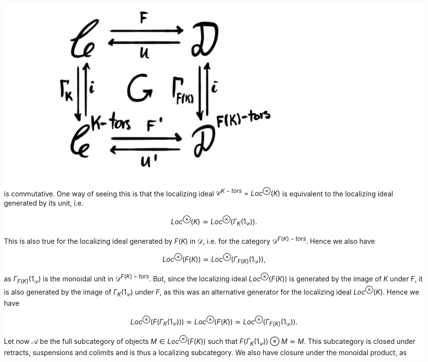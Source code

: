 <img src="images/Torsion.png" alt="Error loading image" width="600"/>

is commutative. One way of seeing this is that the localizing ideal $\mathcal{C}^{K-tors}=Loc^\otimes(K)$ is equivalent to the localizing ideal generated by its unit, i.e. 

$$
Loc^\otimes(K)\simeq Loc^\otimes(\Gamma_K(1_\mathcal{C})).
$$

This is also true for the localizing ideal generated by $F(K)$ in $\mathcal{D}$, i.e. for the category $\mathcal{D}^{F(K)-tors}$. Hence we also have 

$$
Loc^\otimes(F(K))\simeq Loc^\otimes(\Gamma_{F(K)}(1_\mathcal{D})), 
$$

as $\Gamma_{F(K)}(1_{\mathcal{D}})$ is the monoidal unit in $\mathcal{D}^{F(K)-tors}$. But, since the localizing ideal $Loc^\otimes(F(K))$ is generated by the image of $K$ under $F$, it is also generated by the image of $\Gamma_K(1_\mathcal{C})$ under $F$, as this was an alternative generator for the localizing ideal $Loc^\otimes(K)$. Hence we have 

$$
Loc^\otimes(F(\Gamma_K(1_\mathcal{C})))\simeq Loc^\otimes(F(K)) \simeq Loc^\otimes(\Gamma_{F(K)}(1_\mathcal{D})).
$$

Let now $\mathcal{A}$ be the full subcategory of objects $M\in Loc^\otimes(F(K))$ such that $F(\Gamma_K(1_\mathcal{C}))\otimes M \simeq M$. This subcategory is closed under retracts, suspensions and colimits and is thus a localizing subcategory. We also have closure under the monoidal product, as
